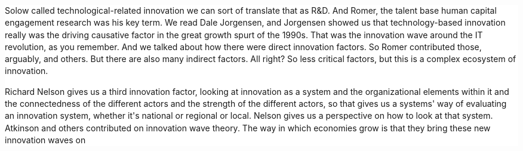   <span m="42790">Solow</span> <span m="43045">called</span> <span m="43300">technological-related</span>
  <span m="44350">innovation</span> <span m="44960">we</span> <span m="45070">can</span>
  <span m="45400">sort</span> <span m="45790">of</span> <span m="45880">translate</span>
  <span m="46150">that</span> <span m="46420">as</span> <span m="46630">R&amp;D.</span>
  <span m="48330">And</span> <span m="48730">Romer,</span> <span m="49440">the</span>
  <span m="49570">talent</span> <span m="49990">base</span> <span m="50770">human</span>
  <span m="51010">capital</span> <span m="51400">engagement</span> <span m="51820">research</span>
  <span m="52240">was</span> <span m="52420">his</span> <span m="52600">key</span>
  <span m="52840">term.</span> <span m="54040">We</span> <span m="54190">read</span>
  <span m="54400">Dale</span> <span m="54670">Jorgensen,</span> <span m="55510">and</span>
  <span m="55660">Jorgensen</span> <span m="56290">showed</span> <span m="56830">us</span>
  <span m="58030">that</span> <span m="58210">technology-based</span> <span m="59290">innovation</span>
  <span m="59830">really</span> <span m="60160">was</span> <span m="60460">the</span>
  <span m="60640">driving</span> <span m="61150">causative</span> <span m="61660">factor</span>
  <span m="62110">in</span> <span m="62230">the</span> <span m="62320">great</span>
  <span m="62890">growth</span> <span m="63190">spurt</span> <span m="64420">of</span>
  <span m="64510">the</span> <span m="64599">1990s.</span> <span m="65379">That</span>
  <span m="65530">was</span> <span m="65710">the</span> <span m="65920">innovation</span>
  <span m="66460">wave</span> <span m="66760">around</span> <span m="67120">the</span>
  <span m="67350">IT</span> <span m="67540">revolution,</span> <span m="68050">as</span>
  <span m="68170">you</span> <span m="68230">remember.</span> <span m="69460">And
  we</span> <span m="69580">talked</span> <span m="69790">about</span> <span m="70000">how</span>
  <span m="70120">there</span> <span m="70210">were</span> <span m="70330">direct</span>
  <span m="70810">innovation</span> <span m="71290">factors.</span> <span m="72040">So</span>
  <span m="72550">Romer</span> <span m="72850">contributed</span> <span m="73420">those,</span>
  <span m="74050">arguably,</span> <span m="74650">and</span> <span m="74740">others.</span>
  <span m="75970">But</span> <span m="76150">there</span> <span m="76270">are</span>
  <span m="76300">also</span> <span m="76690">many</span> <span m="77170">indirect</span>
  <span m="77740">factors.</span> <span m="78800">All</span> <span m="78850">right?</span>
  <span m="79060">So</span> <span m="79360">less</span> <span m="79630">critical</span>
  <span m="80020">factors,</span> <span m="80500">but</span> <span m="80650">this
  is</span> <span m="80860">a</span> <span m="80980">complex</span> <span m="81670">ecosystem</span>
  <span m="82390">of</span> <span m="82540">innovation.</span></p><p><span m="84310">Richard</span>
  <span m="84640">Nelson</span> <span m="86440">gives</span> <span m="86680">us</span>
  <span m="86890">a</span> <span m="86950">third</span> <span m="87400">innovation</span>
  <span m="87970">factor,</span> <span m="89930">looking</span> <span m="90340">at</span>
  <span m="91600">innovation</span> <span m="92140">as</span> <span m="92350">a</span>
  <span m="92440">system</span> <span m="93160">and</span> <span m="93310">the</span>
  <span m="93430">organizational</span> <span m="94210">elements</span> <span m="94870">within</span>
  <span m="95170">it</span> <span m="95350">and</span> <span m="95500">the</span>
  <span m="95560">connectedness</span> <span m="96310">of</span> <span m="96400">the</span>
  <span m="96460">different</span> <span m="96760">actors</span> <span m="97240">and</span>
  <span m="97330">the</span> <span m="97390">strength</span> <span m="97810">of</span>
  <span m="97910">the</span> <span m="97960">different</span> <span m="98260">actors,</span>
  <span m="98520">so</span> <span m="98780">that</span> <span m="98950">gives</span>
  <span m="99220">us</span> <span m="99400">a</span> <span m="99520">systems'</span>
  <span m="100090">way</span> <span m="101110">of</span> <span m="101230">evaluating</span>
  <span m="102730">an</span> <span m="102850">innovation</span> <span m="103330">system,</span>
  <span m="103720">whether</span> <span m="104020">it's</span> <span m="104620">national</span>
  <span m="105130">or</span> <span m="105220">regional</span> <span m="107200">or</span>
  <span m="107350">local.</span> <span m="109000">Nelson</span> <span m="109420">gives</span>
  <span m="109660">us</span> <span m="110020">a</span> <span m="110080">perspective</span>
  <span m="111460">on</span> <span m="111610">how</span> <span m="111760">to</span>
  <span m="111880">look</span> <span m="112150">at</span> <span m="112240">that</span>
  <span m="112480">system.</span> <span m="114130">Atkinson</span> <span m="116200">and</span>
  <span m="116380">others</span> <span m="116770">contributed</span> <span m="118390">on</span>
  <span m="118660">innovation</span> <span m="119230">wave</span> <span m="119500">theory.</span>
  <span m="120580">The</span> <span m="120820">way</span> <span m="121060">in</span>
  <span m="121150">which</span> <span m="121300">economies</span> <span m="121840">grow</span>
  <span m="122320">is</span> <span m="122560">that</span> <span m="122740">they</span>
  <span m="122920">bring</span> <span m="123280">these</span> <span m="123580">new</span>
  <span m="123820">innovation</span> <span m="124360">waves</span> <span m="125740">on</span>